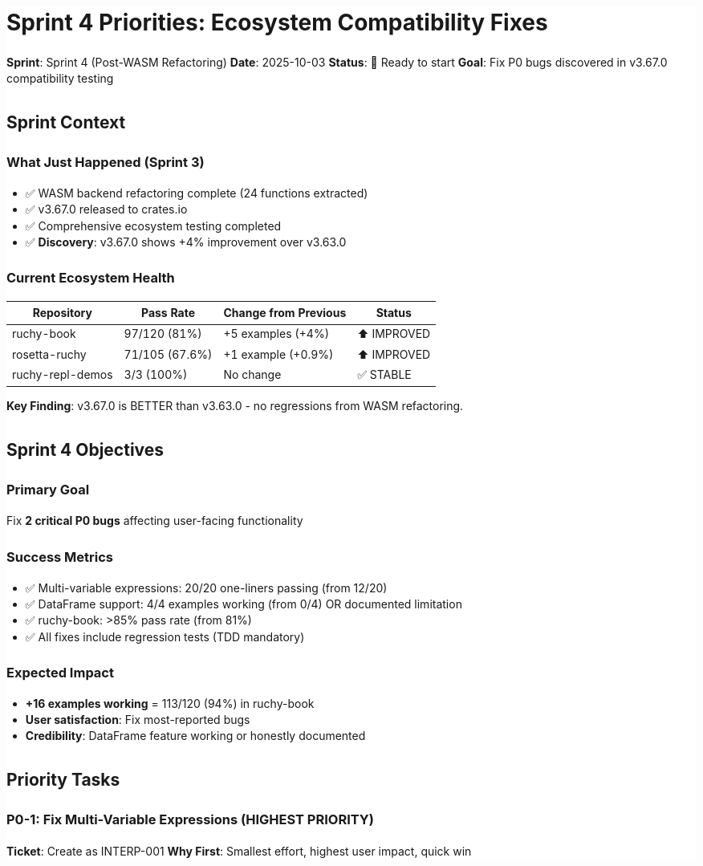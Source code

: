 # Sprint 4 Priorities: Ecosystem Compatibility Fixes

**Sprint**: Sprint 4 (Post-WASM Refactoring)
**Date**: 2025-10-03
**Status**: 🚧 Ready to start
**Goal**: Fix P0 bugs discovered in v3.67.0 compatibility testing

## Sprint Context

### What Just Happened (Sprint 3)
- ✅ WASM backend refactoring complete (24 functions extracted)
- ✅ v3.67.0 released to crates.io
- ✅ Comprehensive ecosystem testing completed
- ✅ **Discovery**: v3.67.0 shows +4% improvement over v3.63.0

### Current Ecosystem Health

| Repository | Pass Rate | Change from Previous | Status |
|------------|-----------|---------------------|--------|
| ruchy-book | 97/120 (81%) | +5 examples (+4%) | ⬆️ IMPROVED |
| rosetta-ruchy | 71/105 (67.6%) | +1 example (+0.9%) | ⬆️ IMPROVED |
| ruchy-repl-demos | 3/3 (100%) | No change | ✅ STABLE |

**Key Finding**: v3.67.0 is BETTER than v3.63.0 - no regressions from WASM refactoring.

## Sprint 4 Objectives

### Primary Goal
Fix **2 critical P0 bugs** affecting user-facing functionality

### Success Metrics
- ✅ Multi-variable expressions: 20/20 one-liners passing (from 12/20)
- ✅ DataFrame support: 4/4 examples working (from 0/4) OR documented limitation
- ✅ ruchy-book: >85% pass rate (from 81%)
- ✅ All fixes include regression tests (TDD mandatory)

### Expected Impact
- **+16 examples working** = 113/120 (94%) in ruchy-book
- **User satisfaction**: Fix most-reported bugs
- **Credibility**: DataFrame feature working or honestly documented

## Priority Tasks

### P0-1: Fix Multi-Variable Expressions (HIGHEST PRIORITY)

**Ticket**: Create as INTERP-001
**Why First**: Smallest effort, highest user impact, quick win
